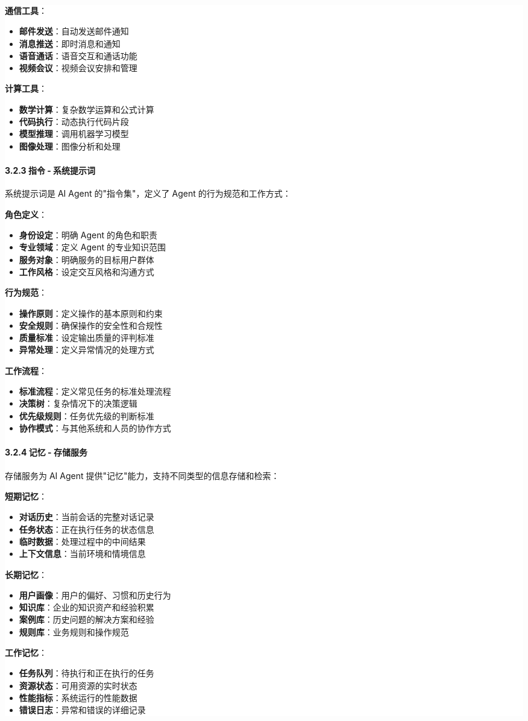 **通信工具**：
- **邮件发送**：自动发送邮件通知
- **消息推送**：即时消息和通知
- **语音通话**：语音交互和通话功能
- **视频会议**：视频会议安排和管理

**计算工具**：
- **数学计算**：复杂数学运算和公式计算
- **代码执行**：动态执行代码片段
- **模型推理**：调用机器学习模型
- **图像处理**：图像分析和处理

#### 3.2.3 指令 - 系统提示词

系统提示词是 AI Agent 的"指令集"，定义了 Agent 的行为规范和工作方式：

**角色定义**：
- **身份设定**：明确 Agent 的角色和职责
- **专业领域**：定义 Agent 的专业知识范围
- **服务对象**：明确服务的目标用户群体
- **工作风格**：设定交互风格和沟通方式

**行为规范**：
- **操作原则**：定义操作的基本原则和约束
- **安全规则**：确保操作的安全性和合规性
- **质量标准**：设定输出质量的评判标准
- **异常处理**：定义异常情况的处理方式

**工作流程**：
- **标准流程**：定义常见任务的标准处理流程
- **决策树**：复杂情况下的决策逻辑
- **优先级规则**：任务优先级的判断标准
- **协作模式**：与其他系统和人员的协作方式

#### 3.2.4 记忆 - 存储服务

存储服务为 AI Agent 提供"记忆"能力，支持不同类型的信息存储和检索：

**短期记忆**：
- **对话历史**：当前会话的完整对话记录
- **任务状态**：正在执行任务的状态信息
- **临时数据**：处理过程中的中间结果
- **上下文信息**：当前环境和情境信息

**长期记忆**：
- **用户画像**：用户的偏好、习惯和历史行为
- **知识库**：企业的知识资产和经验积累
- **案例库**：历史问题的解决方案和经验
- **规则库**：业务规则和操作规范

**工作记忆**：
- **任务队列**：待执行和正在执行的任务
- **资源状态**：可用资源的实时状态
- **性能指标**：系统运行的性能数据
- **错误日志**：异常和错误的详细记录
